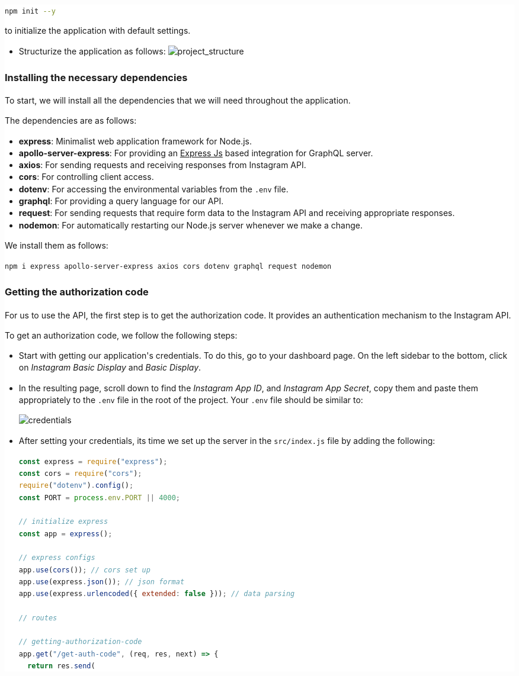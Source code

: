   ```bash
  npm init --y
  ```
  to initialize the application with default settings.

- Structurize the application as follows:
  ![project_structure](/integrating-instagram-basic-display-api/project-structure.png)

### Installing the necessary dependencies
To start, we will install all the dependencies that we will need throughout the application.

The dependencies are as follows:

- **express**: Minimalist web application framework for Node.js.
- **apollo-server-express**: For providing an [Express Js](https://expressjs.com/) based integration for GraphQL server.
- **axios**: For sending requests and receiving responses from Instagram API.
- **cors**: For controlling client access.
- **dotenv**: For accessing the environmental variables from the `.env` file.
- **graphql**: For providing a query language for our API.
- **request**: For sending requests that require form data to the Instagram API and receiving appropriate responses.
- **nodemon**: For automatically restarting our Node.js server whenever we make a change.

We install them as follows:

```bash
npm i express apollo-server-express axios cors dotenv graphql request nodemon
```

### Getting the authorization code
For us to use the API, the first step is to get the authorization code. It provides an authentication mechanism to the Instagram API.

To get an authorization code, we follow the following steps:

- Start with getting our application's credentials. To do this, go to your dashboard page. On the left sidebar to the bottom, click on _Instagram Basic Display_ and _Basic Display_.
- In the resulting page, scroll down to find the _Instagram App ID_, and _Instagram App Secret_, copy them and paste them appropriately to the `.env` file in the root of the project. Your `.env` file should be similar to:
  
  ![credentials](/integrating-instagram-basic-display-api/credentials.png)
  
- After setting your credentials, its time we set up the server in the `src/index.js` file by adding the following:
  ```javascript
  const express = require("express");
  const cors = require("cors");
  require("dotenv").config();
  const PORT = process.env.PORT || 4000;
  
  // initialize express
  const app = express();
  
  // express configs
  app.use(cors()); // cors set up
  app.use(express.json()); // json format
  app.use(express.urlencoded({ extended: false })); // data parsing
  
  // routes
  
  // getting-authorization-code
  app.get("/get-auth-code", (req, res, next) => {
    return res.send(
  ```